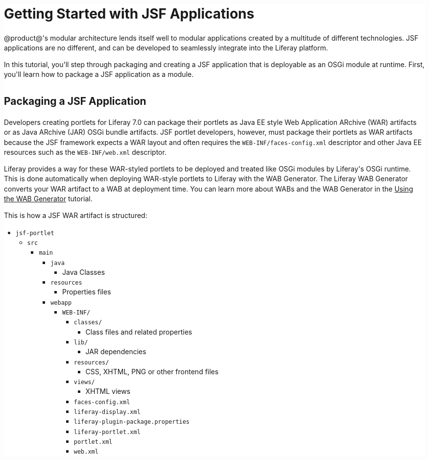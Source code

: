 # Getting Started with JSF Applications [](id=getting-started-with-jsf-applications)

@product@'s modular architecture lends itself well to modular applications
created by a multitude of different technologies. JSF applications are no
different, and can be developed to seamlessly integrate into the Liferay
platform. 

In this tutorial, you'll step through packaging and creating a JSF
application that is deployable as an OSGi module at runtime. First, you'll learn
how to package a JSF application as a module.

## Packaging a JSF Application

Developers creating portlets for Liferay 7.0 can package their portlets as Java
EE style Web Application ARchive (WAR) artifacts or as Java ARchive (JAR) OSGi
bundle artifacts. JSF portlet developers, however, must package their portlets
as WAR artifacts because the JSF framework expects a WAR layout and often
requires the `WEB-INF/faces-config.xml` descriptor and other Java EE resources
such as the `WEB-INF/web.xml` descriptor.

Liferay provides a way for these WAR-styled portlets to be deployed and treated
like OSGi modules by Liferay's OSGi runtime. This is done automatically when
deploying WAR-style portlets to Liferay with the WAB Generator. The Liferay WAB
Generator converts your WAR artifact to a WAB at deployment time. You can learn
more about WABs and the WAB Generator in the
[Using the WAB Generator](/develop/tutorials/-/knowledge_base/7-0/using-the-wab-generator)
tutorial.

This is how a JSF WAR artifact is structured: 

- `jsf-portlet`
    - `src`
        - `main`
            - `java`
                - Java Classes
            - `resources`
                - Properties files
            - `webapp`
                - `WEB-INF/`
                    - `classes/`
                        - Class files and related properties
                    - `lib/`
                        - JAR dependencies
                    - `resources/`
                        - CSS, XHTML, PNG or other frontend files
                    - `views/`
                        - XHTML views
                    - `faces-config.xml`
                    - `liferay-display.xml`
                    - `liferay-plugin-package.properties`
                    - `liferay-portlet.xml`
                    - `portlet.xml`
                    - `web.xml`
